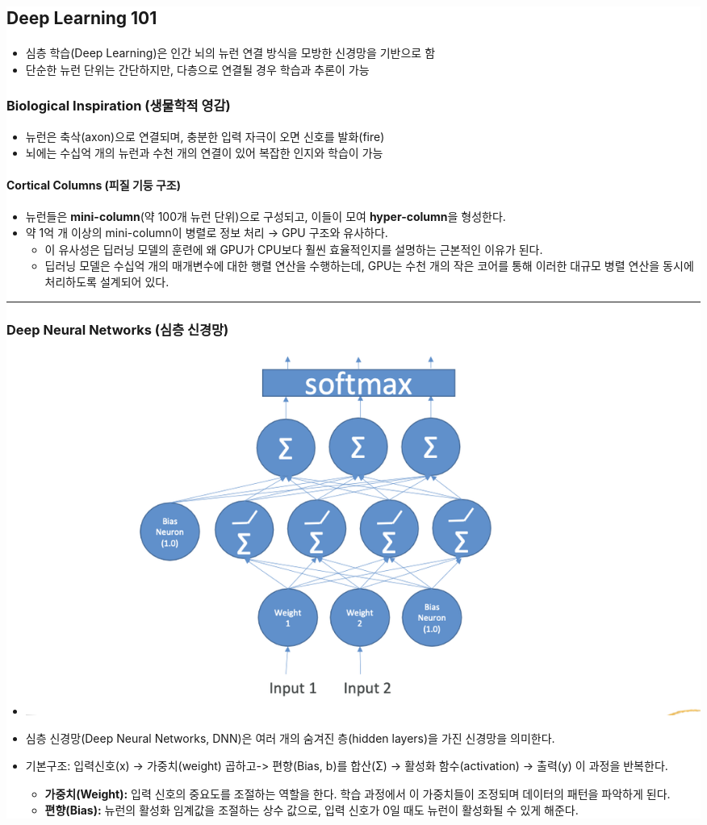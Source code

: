 ## Deep Learning 101

- 심층 학습(Deep Learning)은 인간 뇌의 뉴런 연결 방식을 모방한 신경망을 기반으로 함
- 단순한 뉴런 단위는 간단하지만, 다층으로 연결될 경우 학습과 추론이 가능
    
### Biological Inspiration (생물학적 영감)

- 뉴런은 축삭(axon)으로 연결되며, 충분한 입력 자극이 오면 신호를 발화(fire)
- 뇌에는 수십억 개의 뉴런과 수천 개의 연결이 있어 복잡한 인지와 학습이 가능
    
#### Cortical Columns (피질 기둥 구조)

- 뉴런들은 **mini-column**(약 100개 뉴런 단위)으로 구성되고, 이들이 모여 **hyper-column**을 형성한다.
- 약 1억 개 이상의 mini-column이 병렬로 정보 처리 → GPU 구조와 유사하다.
	- 이 유사성은 딥러닝 모델의 훈련에 왜 GPU가 CPU보다 훨씬 효율적인지를 설명하는 근본적인 이유가 된다.
	- 딥러닝 모델은 수십억 개의 매개변수에 대한 행렬 연산을 수행하는데, GPU는 수천 개의 작은 코어를 통해 이러한 대규모 병렬 연산을 동시에 처리하도록 설계되어 있다. 
    

---

### Deep Neural Networks (심층 신경망)

- ![](images/Pasted%20image%2020250826012906.png)
  
- 심층 신경망(Deep Neural Networks, DNN)은 여러 개의 숨겨진 층(hidden layers)을 가진 신경망을 의미한다.
- 기본구조: 입력신호(x) → 가중치(weight) 곱하고-> 편향(Bias, b)를 합산(Σ) → 활성화 함수(activation) → 출력(y) 이 과정을 반복한다.
	- **가중치(Weight):** 입력 신호의 중요도를 조절하는 역할을 한다. 학습 과정에서 이 가중치들이 조정되며 데이터의 패턴을 파악하게 된다.
	- **편향(Bias):** 뉴런의 활성화 임계값을 조절하는 상수 값으로, 입력 신호가 0일 때도 뉴런이 활성화될 수 있게 해준다.
    